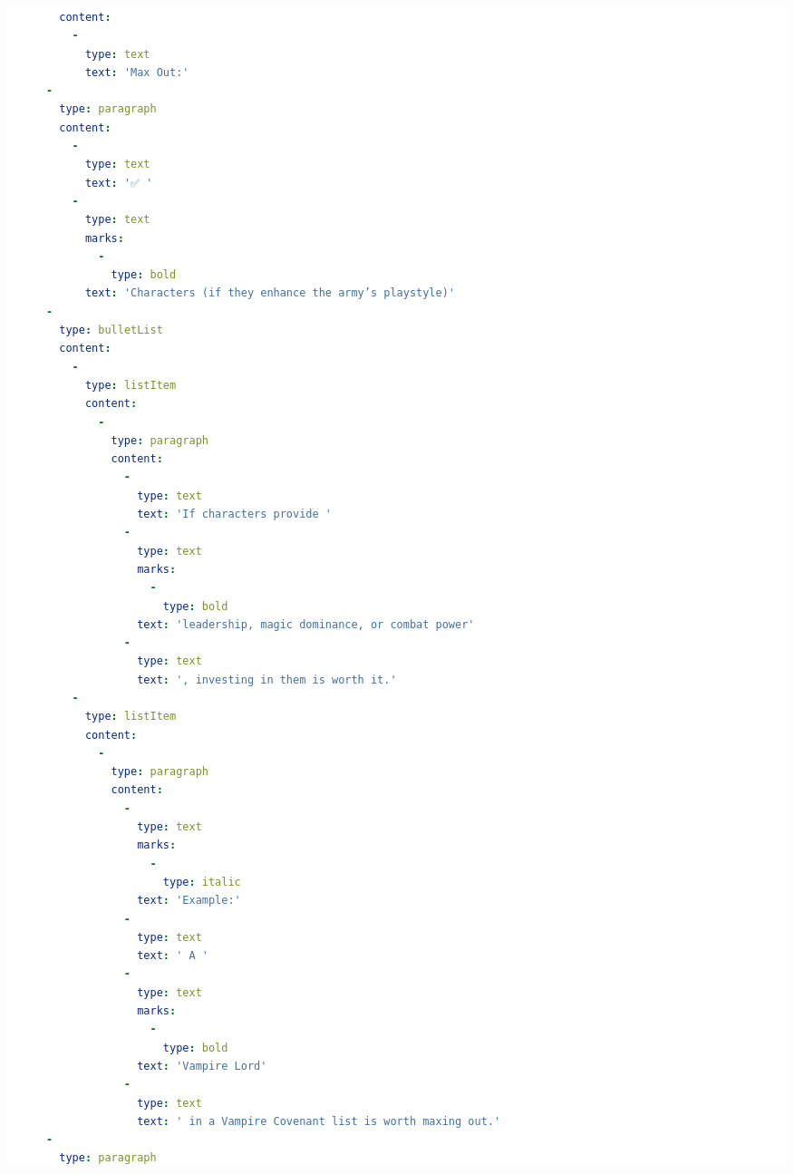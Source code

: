 ```yaml
        content:
          -
            type: text
            text: 'Max Out:'
      -
        type: paragraph
        content:
          -
            type: text
            text: '✅ '
          -
            type: text
            marks:
              -
                type: bold
            text: 'Characters (if they enhance the army’s playstyle)'
      -
        type: bulletList
        content:
          -
            type: listItem
            content:
              -
                type: paragraph
                content:
                  -
                    type: text
                    text: 'If characters provide '
                  -
                    type: text
                    marks:
                      -
                        type: bold
                    text: 'leadership, magic dominance, or combat power'
                  -
                    type: text
                    text: ', investing in them is worth it.'
          -
            type: listItem
            content:
              -
                type: paragraph
                content:
                  -
                    type: text
                    marks:
                      -
                        type: italic
                    text: 'Example:'
                  -
                    type: text
                    text: ' A '
                  -
                    type: text
                    marks:
                      -
                        type: bold
                    text: 'Vampire Lord'
                  -
                    type: text
                    text: ' in a Vampire Covenant list is worth maxing out.'
      -
        type: paragraph
```